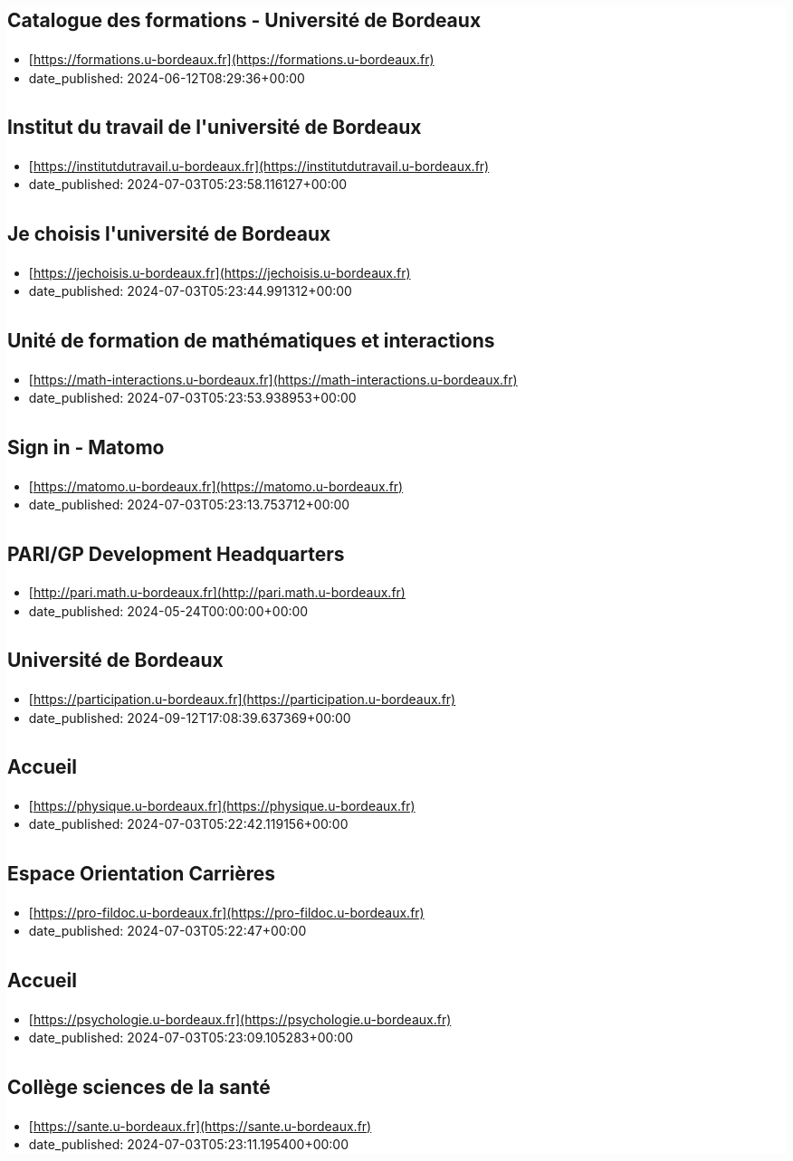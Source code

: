  ## Catalogue des formations - Université de Bordeaux
 - [https://formations.u-bordeaux.fr](https://formations.u-bordeaux.fr)
 - date_published: 2024-06-12T08:29:36+00:00

 ## Institut du travail de l'université de Bordeaux
 - [https://institutdutravail.u-bordeaux.fr](https://institutdutravail.u-bordeaux.fr)
 - date_published: 2024-07-03T05:23:58.116127+00:00

 ## Je choisis l'université de Bordeaux
 - [https://jechoisis.u-bordeaux.fr](https://jechoisis.u-bordeaux.fr)
 - date_published: 2024-07-03T05:23:44.991312+00:00

 ## Unité de formation de mathématiques et interactions
 - [https://math-interactions.u-bordeaux.fr](https://math-interactions.u-bordeaux.fr)
 - date_published: 2024-07-03T05:23:53.938953+00:00

 ## Sign in - Matomo
 - [https://matomo.u-bordeaux.fr](https://matomo.u-bordeaux.fr)
 - date_published: 2024-07-03T05:23:13.753712+00:00

 ## PARI/GP Development Headquarters
 - [http://pari.math.u-bordeaux.fr](http://pari.math.u-bordeaux.fr)
 - date_published: 2024-05-24T00:00:00+00:00

 ## Université de Bordeaux
 - [https://participation.u-bordeaux.fr](https://participation.u-bordeaux.fr)
 - date_published: 2024-09-12T17:08:39.637369+00:00

 ## Accueil
 - [https://physique.u-bordeaux.fr](https://physique.u-bordeaux.fr)
 - date_published: 2024-07-03T05:22:42.119156+00:00

 ## Espace Orientation Carrières
 - [https://pro-fildoc.u-bordeaux.fr](https://pro-fildoc.u-bordeaux.fr)
 - date_published: 2024-07-03T05:22:47+00:00

 ## Accueil
 - [https://psychologie.u-bordeaux.fr](https://psychologie.u-bordeaux.fr)
 - date_published: 2024-07-03T05:23:09.105283+00:00

 ## Collège sciences de la santé
 - [https://sante.u-bordeaux.fr](https://sante.u-bordeaux.fr)
 - date_published: 2024-07-03T05:23:11.195400+00:00
